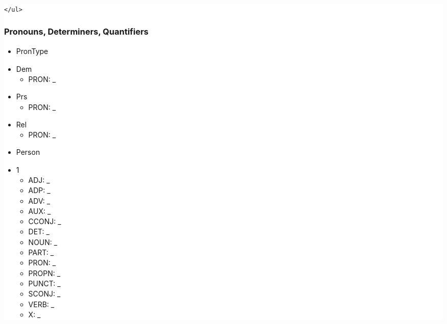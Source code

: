     </ul>
  </li>
</ul>


<h3>Pronouns, Determiners, Quantifiers</h3>


<ul>
  <li><a>PronType</a></li>
</ul>

<ul>
  <li>Dem
    <ul>
      <li>PRON: _</li>
    </ul>
  </li>
</ul>

<ul>
  <li>Prs
    <ul>
      <li>PRON: _</li>
    </ul>
  </li>
</ul>

<ul>
  <li>Rel
    <ul>
      <li>PRON: _</li>
    </ul>
  </li>
</ul>




<ul>
  <li><a>Person</a></li>
</ul>

<ul>
  <li>1
    <ul>
      <li>ADJ: _</li>
      <li>ADP: _</li>
      <li>ADV: _</li>
      <li>AUX: _</li>
      <li>CCONJ: _</li>
      <li>DET: _</li>
      <li>NOUN: _</li>
      <li>PART: _</li>
      <li>PRON: _</li>
      <li>PROPN: _</li>
      <li>PUNCT: _</li>
      <li>SCONJ: _</li>
      <li>VERB: _</li>
      <li>X: _</li>
    </ul>
  </li>
</ul>
